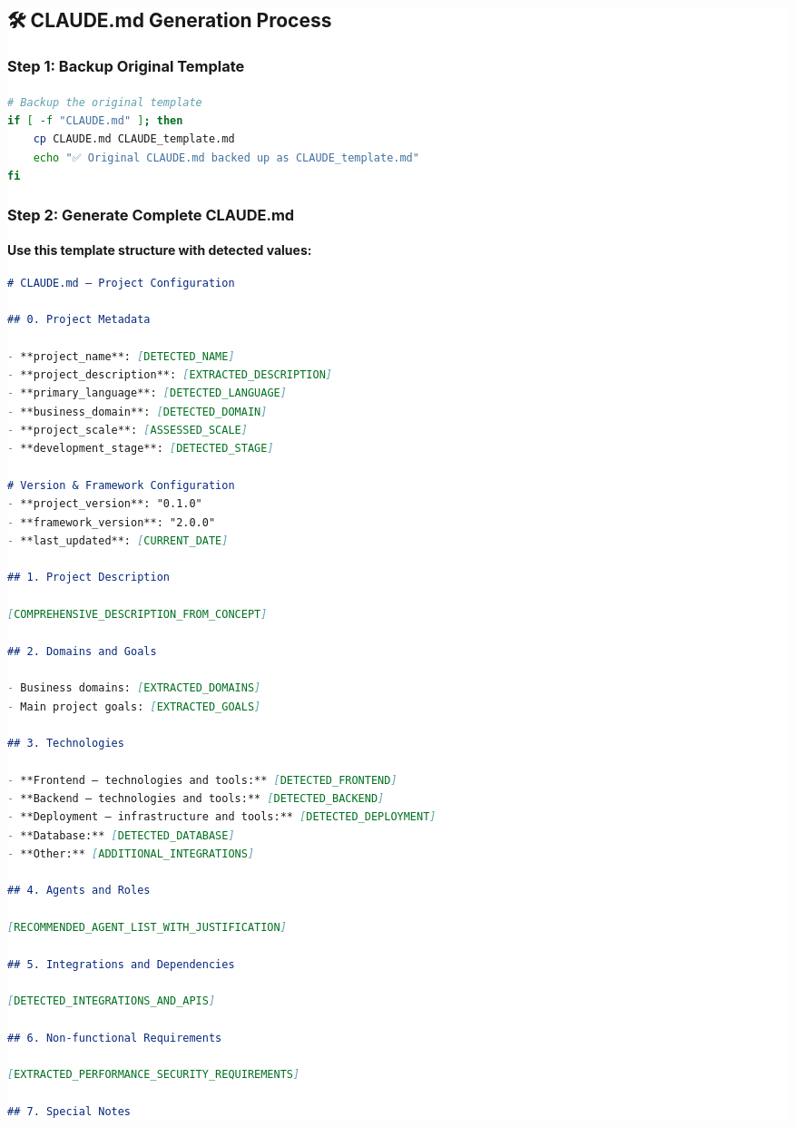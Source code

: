 ## 🛠️ CLAUDE.md Generation Process

### Step 1: Backup Original Template

```bash
# Backup the original template
if [ -f "CLAUDE.md" ]; then
    cp CLAUDE.md CLAUDE_template.md
    echo "✅ Original CLAUDE.md backed up as CLAUDE_template.md"
fi
```

### Step 2: Generate Complete CLAUDE.md

**Use this template structure with detected values:**

```markdown
# CLAUDE.md – Project Configuration

## 0. Project Metadata

- **project_name**: [DETECTED_NAME]
- **project_description**: [EXTRACTED_DESCRIPTION]
- **primary_language**: [DETECTED_LANGUAGE]
- **business_domain**: [DETECTED_DOMAIN]
- **project_scale**: [ASSESSED_SCALE]
- **development_stage**: [DETECTED_STAGE]

# Version & Framework Configuration
- **project_version**: "0.1.0"
- **framework_version**: "2.0.0"
- **last_updated**: [CURRENT_DATE]

## 1. Project Description

[COMPREHENSIVE_DESCRIPTION_FROM_CONCEPT]

## 2. Domains and Goals

- Business domains: [EXTRACTED_DOMAINS]
- Main project goals: [EXTRACTED_GOALS]

## 3. Technologies

- **Frontend – technologies and tools:** [DETECTED_FRONTEND]
- **Backend – technologies and tools:** [DETECTED_BACKEND]
- **Deployment – infrastructure and tools:** [DETECTED_DEPLOYMENT]
- **Database:** [DETECTED_DATABASE]
- **Other:** [ADDITIONAL_INTEGRATIONS]

## 4. Agents and Roles

[RECOMMENDED_AGENT_LIST_WITH_JUSTIFICATION]

## 5. Integrations and Dependencies

[DETECTED_INTEGRATIONS_AND_APIS]

## 6. Non-functional Requirements

[EXTRACTED_PERFORMANCE_SECURITY_REQUIREMENTS]

## 7. Special Notes

```